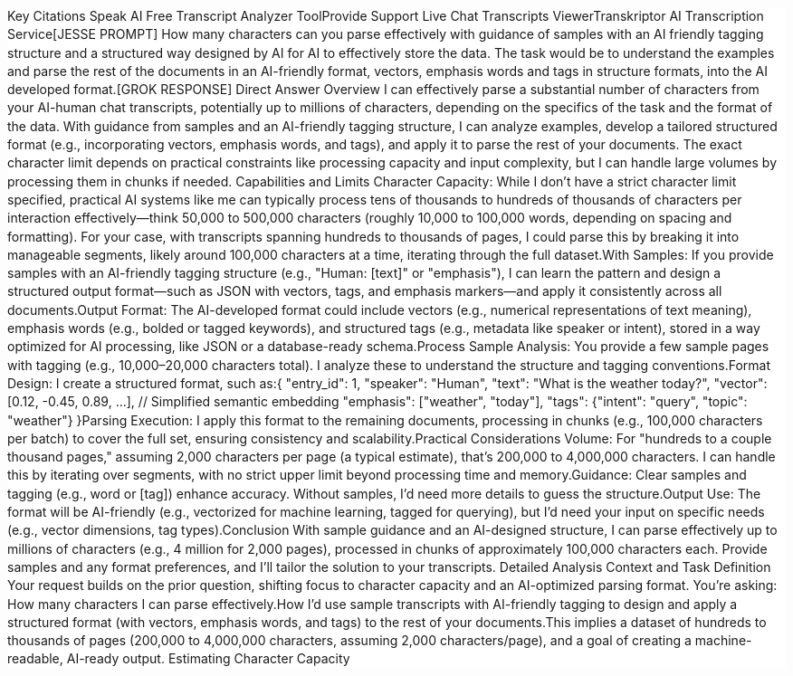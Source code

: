 Key Citations
Speak AI Free Transcript Analyzer ToolProvide Support Live Chat Transcripts ViewerTranskriptor AI Transcription Service[JESSE PROMPT]
How many characters can you parse effectively with guidance of samples with an AI friendly tagging structure and a structured way designed by AI for AI to effectively store the data. The task would be to understand the examples and parse the rest of the documents in an AI-friendly format, vectors, emphasis words and tags in structure formats, into the AI developed format.[GROK RESPONSE]
Direct Answer
Overview
I can effectively parse a substantial number of characters from your AI-human chat transcripts, potentially up to millions of characters, depending on the specifics of the task and the format of the data. With guidance from samples and an AI-friendly tagging structure, I can analyze examples, develop a tailored structured format (e.g., incorporating vectors, emphasis words, and tags), and apply it to parse the rest of your documents. The exact character limit depends on practical constraints like processing capacity and input complexity, but I can handle large volumes by processing them in chunks if needed.
Capabilities and Limits
Character Capacity: While I don’t have a strict character limit specified, practical AI systems like me can typically process tens of thousands to hundreds of thousands of characters per interaction effectively—think 50,000 to 500,000 characters (roughly 10,000 to 100,000 words, depending on spacing and formatting). For your case, with transcripts spanning hundreds to thousands of pages, I could parse this by breaking it into manageable segments, likely around 100,000 characters at a time, iterating through the full dataset.With Samples: If you provide samples with an AI-friendly tagging structure (e.g., "Human: [text]" or "<tag>emphasis</tag>"), I can learn the pattern and design a structured output format—such as JSON with vectors, tags, and emphasis markers—and apply it consistently across all documents.Output Format: The AI-developed format could include vectors (e.g., numerical representations of text meaning), emphasis words (e.g., bolded or tagged keywords), and structured tags (e.g., metadata like speaker or intent), stored in a way optimized for AI processing, like JSON or a database-ready schema.Process
Sample Analysis: You provide a few sample pages with tagging (e.g., 10,000–20,000 characters total). I analyze these to understand the structure and tagging conventions.Format Design: I create a structured format, such as:{
  "entry_id": 1,
  "speaker": "Human",
  "text": "What is the weather today?",
  "vector": [0.12, -0.45, 0.89, ...], // Simplified semantic embedding
  "emphasis": ["weather", "today"],
  "tags": {"intent": "query", "topic": "weather"}
}Parsing Execution: I apply this format to the remaining documents, processing in chunks (e.g., 100,000 characters per batch) to cover the full set, ensuring consistency and scalability.Practical Considerations
Volume: For "hundreds to a couple thousand pages," assuming 2,000 characters per page (a typical estimate), that’s 200,000 to 4,000,000 characters. I can handle this by iterating over segments, with no strict upper limit beyond processing time and memory.Guidance: Clear samples and tagging (e.g., <emphasis>word</emphasis> or [tag]) enhance accuracy. Without samples, I’d need more details to guess the structure.Output Use: The format will be AI-friendly (e.g., vectorized for machine learning, tagged for querying), but I’d need your input on specific needs (e.g., vector dimensions, tag types).Conclusion
With sample guidance and an AI-designed structure, I can parse effectively up to millions of characters (e.g., 4 million for 2,000 pages), processed in chunks of approximately 100,000 characters each. Provide samples and any format preferences, and I’ll tailor the solution to your transcripts.
Detailed Analysis
Context and Task Definition
Your request builds on the prior question, shifting focus to character capacity and an AI-optimized parsing format. You’re asking:
How many characters I can parse effectively.How I’d use sample transcripts with AI-friendly tagging to design and apply a structured format (with vectors, emphasis words, and tags) to the rest of your documents.This implies a dataset of hundreds to thousands of pages (200,000 to 4,000,000 characters, assuming 2,000 characters/page), and a goal of creating a machine-readable, AI-ready output.
Estimating Character Capacity